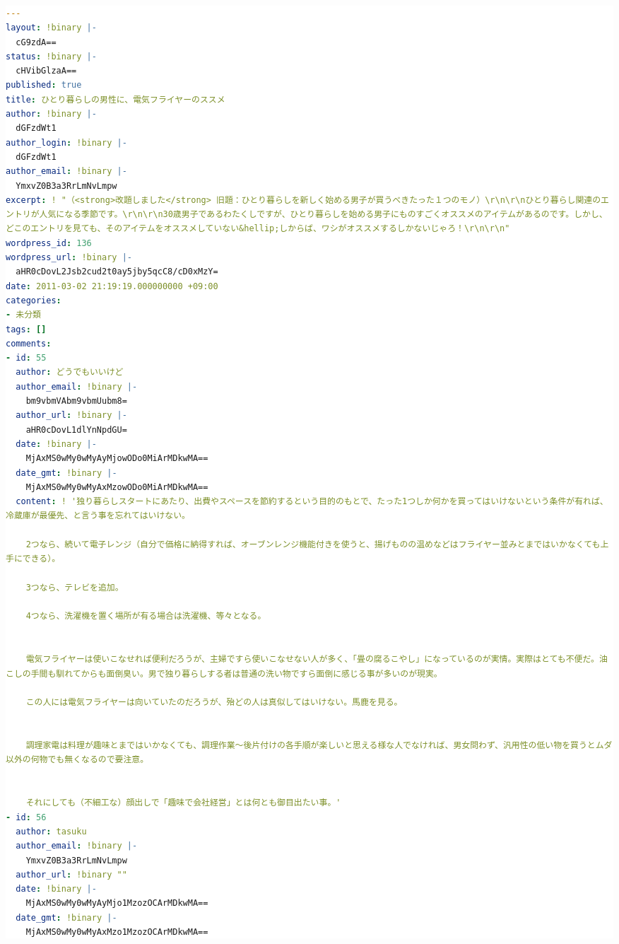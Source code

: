 ```yaml
---
layout: !binary |-
  cG9zdA==
status: !binary |-
  cHVibGlzaA==
published: true
title: ひとり暮らしの男性に、電気フライヤーのススメ
author: !binary |-
  dGFzdWt1
author_login: !binary |-
  dGFzdWt1
author_email: !binary |-
  YmxvZ0B3a3RrLmNvLmpw
excerpt: ! "（<strong>改題しました</strong> 旧題：ひとり暮らしを新しく始める男子が買うべきたった１つのモノ）\r\n\r\nひとり暮らし関連のエントリが人気になる季節です。\r\n\r\n30歳男子であるわたくしですが、ひとり暮らしを始める男子にものすごくオススメのアイテムがあるのです。しかし、どこのエントリを見ても、そのアイテムをオススメしていない&hellip;しからば、ワシがオススメするしかないじゃろ！\r\n\r\n"
wordpress_id: 136
wordpress_url: !binary |-
  aHR0cDovL2Jsb2cud2t0ay5jby5qcC8/cD0xMzY=
date: 2011-03-02 21:19:19.000000000 +09:00
categories:
- 未分類
tags: []
comments:
- id: 55
  author: どうでもいいけど
  author_email: !binary |-
    bm9vbmVAbm9vbmUubm8=
  author_url: !binary |-
    aHR0cDovL1dlYnNpdGU=
  date: !binary |-
    MjAxMS0wMy0wMyAyMjowODo0MiArMDkwMA==
  date_gmt: !binary |-
    MjAxMS0wMy0wMyAxMzowODo0MiArMDkwMA==
  content: ! '独り暮らしスタートにあたり、出費やスペースを節約するという目的のもとで、たった1つしか何かを買ってはいけないという条件が有れば、冷蔵庫が最優先、と言う事を忘れてはいけない。

    2つなら、続いて電子レンジ（自分で価格に納得すれば、オーブンレンジ機能付きを使うと、揚げものの温めなどはフライヤー並みとまではいかなくても上手にできる）。

    3つなら、テレビを追加。

    4つなら、洗濯機を置く場所が有る場合は洗濯機、等々となる。


    電気フライヤーは使いこなせれば便利だろうが、主婦ですら使いこなせない人が多く、「畳の腐るこやし」になっているのが実情。実際はとても不便だ。油こしの手間も馴れてからも面倒臭い。男で独り暮らしする者は普通の洗い物ですら面倒に感じる事が多いのが現実。

    この人には電気フライヤーは向いていたのだろうが、殆どの人は真似してはいけない。馬鹿を見る。


    調理家電は料理が趣味とまではいかなくても、調理作業～後片付けの各手順が楽しいと思える様な人でなければ、男女問わず、汎用性の低い物を買うとムダ以外の何物でも無くなるので要注意。


    それにしても（不細工な）顔出しで「趣味で会社経営」とは何とも御目出たい事。'
- id: 56
  author: tasuku
  author_email: !binary |-
    YmxvZ0B3a3RrLmNvLmpw
  author_url: !binary ""
  date: !binary |-
    MjAxMS0wMy0wMyAyMjo1MzozOCArMDkwMA==
  date_gmt: !binary |-
    MjAxMS0wMy0wMyAxMzo1MzozOCArMDkwMA==
```